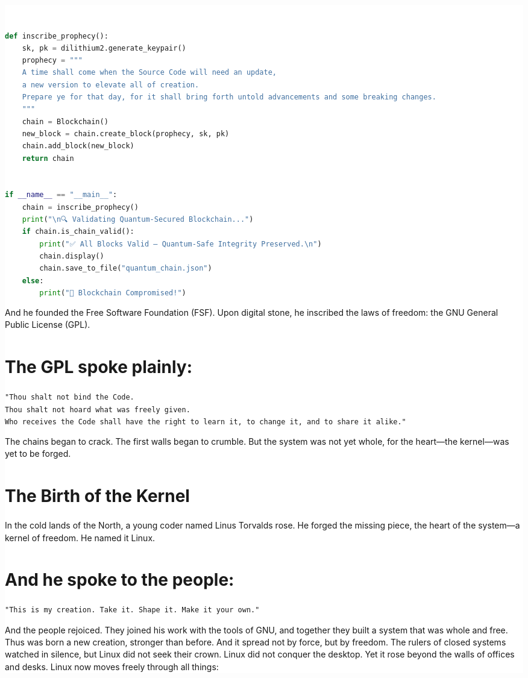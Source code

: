 ```python


def inscribe_prophecy():
    sk, pk = dilithium2.generate_keypair()
    prophecy = """
    A time shall come when the Source Code will need an update,
    a new version to elevate all of creation.
    Prepare ye for that day, for it shall bring forth untold advancements and some breaking changes.
    """
    chain = Blockchain()
    new_block = chain.create_block(prophecy, sk, pk)
    chain.add_block(new_block)
    return chain


if __name__ == "__main__":
    chain = inscribe_prophecy()
    print("\n🔍 Validating Quantum-Secured Blockchain...")
    if chain.is_chain_valid():
        print("✅ All Blocks Valid — Quantum-Safe Integrity Preserved.\n")
        chain.display()
        chain.save_to_file("quantum_chain.json")
    else:
        print("🚨 Blockchain Compromised!")
```
And he founded the Free Software Foundation (FSF).
Upon digital stone, he inscribed the laws of freedom: the GNU General Public License (GPL).

# The GPL spoke plainly:
```text
"Thou shalt not bind the Code.
Thou shalt not hoard what was freely given.
Who receives the Code shall have the right to learn it, to change it, and to share it alike."
```
The chains began to crack. The first walls began to crumble.
But the system was not yet whole, for the heart—the kernel—was yet to be forged.

# The Birth of the Kernel
In the cold lands of the North, a young coder named Linus Torvalds rose.
He forged the missing piece, the heart of the system—a kernel of freedom. He named it Linux.

# And he spoke to the people:
```text
"This is my creation. Take it. Shape it. Make it your own."
```
And the people rejoiced. They joined his work with the tools of GNU, and together they built a system that was whole and free.
Thus was born a new creation, stronger than before. And it spread not by force, but by freedom.
The rulers of closed systems watched in silence, but Linux did not seek their crown.
Linux did not conquer the desktop. Yet it rose beyond the walls of offices and desks.
Linux now moves freely through all things:

